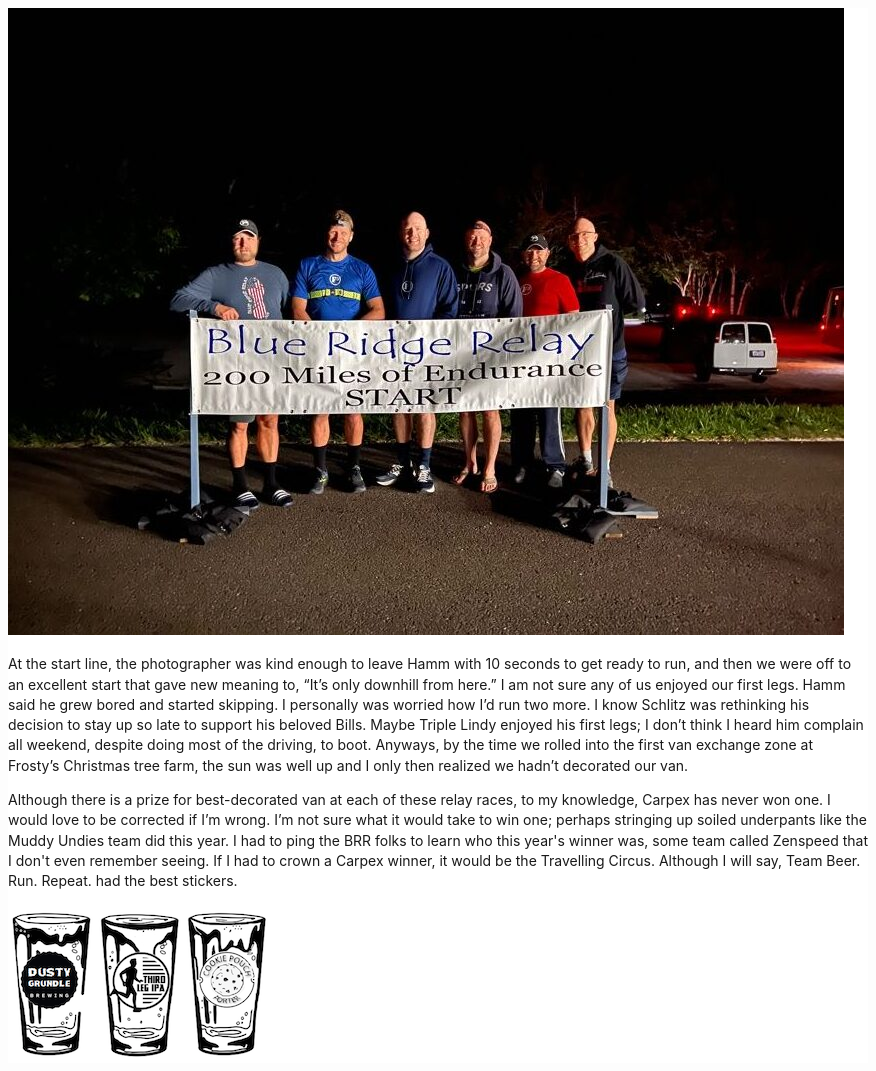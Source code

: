 ![](images/IMG_6005-rotated.jpg)

At the start line, the photographer was kind enough to leave Hamm with 10 seconds to get ready to run, and then we were off to an excellent start that gave new meaning to, “It’s only downhill from here.” I am not sure any of us enjoyed our first legs. Hamm said he grew bored and started skipping. I personally was worried how I’d run two more. I know Schlitz was rethinking his decision to stay up so late to support his beloved Bills. Maybe Triple Lindy enjoyed his first legs; I don’t think I heard him complain all weekend, despite doing most of the driving, to boot. Anyways, by the time we rolled into the first van exchange zone at Frosty’s Christmas tree farm, the sun was well up and I only then realized we hadn’t decorated our van.

Although there is a prize for best-decorated van at each of these relay races, to my knowledge, Carpex has never won one. I would love to be corrected if I’m wrong. I’m not sure what it would take to win one; perhaps stringing up soiled underpants like the Muddy Undies team did this year. I had to ping the BRR folks to learn who this year's winner was, some team called Zenspeed that I don't even remember seeing. If I had to crown a Carpex winner, it would be the Travelling Circus. Although I will say, Team Beer. Run. Repeat. had the best stickers.

![](images/logos3-2.png)
